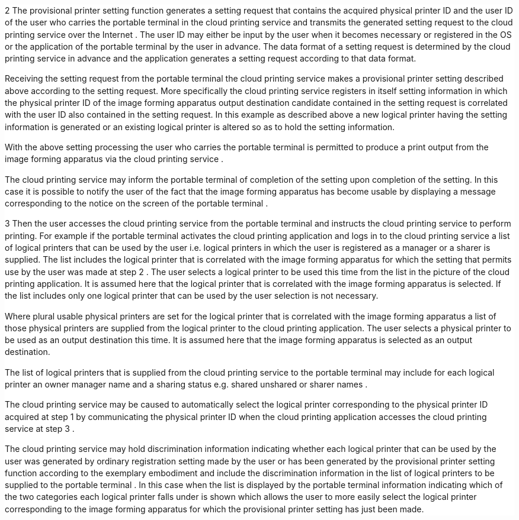  2 The provisional printer setting function generates a setting request that contains the acquired physical printer ID and the user ID of the user who carries the portable terminal in the cloud printing service and transmits the generated setting request to the cloud printing service over the Internet . The user ID may either be input by the user when it becomes necessary or registered in the OS or the application of the portable terminal by the user in advance. The data format of a setting request is determined by the cloud printing service in advance and the application generates a setting request according to that data format.

Receiving the setting request from the portable terminal the cloud printing service makes a provisional printer setting described above according to the setting request. More specifically the cloud printing service registers in itself setting information in which the physical printer ID of the image forming apparatus output destination candidate contained in the setting request is correlated with the user ID also contained in the setting request. In this example as described above a new logical printer having the setting information is generated or an existing logical printer is altered so as to hold the setting information.

With the above setting processing the user who carries the portable terminal is permitted to produce a print output from the image forming apparatus via the cloud printing service .

The cloud printing service may inform the portable terminal of completion of the setting upon completion of the setting. In this case it is possible to notify the user of the fact that the image forming apparatus has become usable by displaying a message corresponding to the notice on the screen of the portable terminal .

 3 Then the user accesses the cloud printing service from the portable terminal and instructs the cloud printing service to perform printing. For example if the portable terminal activates the cloud printing application and logs in to the cloud printing service a list of logical printers that can be used by the user i.e. logical printers in which the user is registered as a manager or a sharer is supplied. The list includes the logical printer that is correlated with the image forming apparatus for which the setting that permits use by the user was made at step 2 . The user selects a logical printer to be used this time from the list in the picture of the cloud printing application. It is assumed here that the logical printer that is correlated with the image forming apparatus is selected. If the list includes only one logical printer that can be used by the user selection is not necessary.

Where plural usable physical printers are set for the logical printer that is correlated with the image forming apparatus a list of those physical printers are supplied from the logical printer to the cloud printing application. The user selects a physical printer to be used as an output destination this time. It is assumed here that the image forming apparatus is selected as an output destination.

The list of logical printers that is supplied from the cloud printing service to the portable terminal may include for each logical printer an owner manager name and a sharing status e.g. shared unshared or sharer names .

The cloud printing service may be caused to automatically select the logical printer corresponding to the physical printer ID acquired at step 1 by communicating the physical printer ID when the cloud printing application accesses the cloud printing service at step 3 .

The cloud printing service may hold discrimination information indicating whether each logical printer that can be used by the user was generated by ordinary registration setting made by the user or has been generated by the provisional printer setting function according to the exemplary embodiment and include the discrimination information in the list of logical printers to be supplied to the portable terminal . In this case when the list is displayed by the portable terminal information indicating which of the two categories each logical printer falls under is shown which allows the user to more easily select the logical printer corresponding to the image forming apparatus for which the provisional printer setting has just been made.
